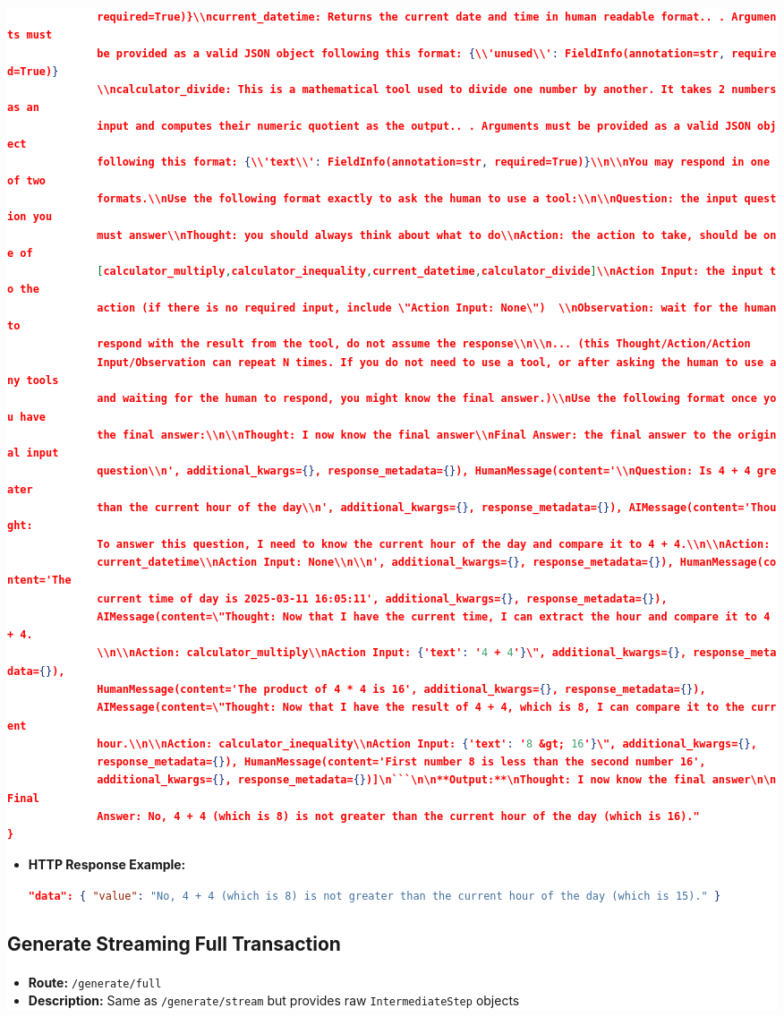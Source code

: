   ```json
                required=True)}\\ncurrent_datetime: Returns the current date and time in human readable format.. . Arguments must
                be provided as a valid JSON object following this format: {\\'unused\\': FieldInfo(annotation=str, required=True)}
                \\ncalculator_divide: This is a mathematical tool used to divide one number by another. It takes 2 numbers as an
                input and computes their numeric quotient as the output.. . Arguments must be provided as a valid JSON object
                following this format: {\\'text\\': FieldInfo(annotation=str, required=True)}\\n\\nYou may respond in one of two
                formats.\\nUse the following format exactly to ask the human to use a tool:\\n\\nQuestion: the input question you
                must answer\\nThought: you should always think about what to do\\nAction: the action to take, should be one of
                [calculator_multiply,calculator_inequality,current_datetime,calculator_divide]\\nAction Input: the input to the
                action (if there is no required input, include \"Action Input: None\")  \\nObservation: wait for the human to
                respond with the result from the tool, do not assume the response\\n\\n... (this Thought/Action/Action
                Input/Observation can repeat N times. If you do not need to use a tool, or after asking the human to use any tools
                and waiting for the human to respond, you might know the final answer.)\\nUse the following format once you have
                the final answer:\\n\\nThought: I now know the final answer\\nFinal Answer: the final answer to the original input
                question\\n', additional_kwargs={}, response_metadata={}), HumanMessage(content='\\nQuestion: Is 4 + 4 greater
                than the current hour of the day\\n', additional_kwargs={}, response_metadata={}), AIMessage(content='Thought:
                To answer this question, I need to know the current hour of the day and compare it to 4 + 4.\\n\\nAction:
                current_datetime\\nAction Input: None\\n\\n', additional_kwargs={}, response_metadata={}), HumanMessage(content='The
                current time of day is 2025-03-11 16:05:11', additional_kwargs={}, response_metadata={}),
                AIMessage(content=\"Thought: Now that I have the current time, I can extract the hour and compare it to 4 + 4.
                \\n\\nAction: calculator_multiply\\nAction Input: {'text': '4 + 4'}\", additional_kwargs={}, response_metadata={}),
                HumanMessage(content='The product of 4 * 4 is 16', additional_kwargs={}, response_metadata={}),
                AIMessage(content=\"Thought: Now that I have the result of 4 + 4, which is 8, I can compare it to the current
                hour.\\n\\nAction: calculator_inequality\\nAction Input: {'text': '8 &gt; 16'}\", additional_kwargs={},
                response_metadata={}), HumanMessage(content='First number 8 is less than the second number 16',
                additional_kwargs={}, response_metadata={})]\n```\n\n**Output:**\nThought: I now know the final answer\n\nFinal
                Answer: No, 4 + 4 (which is 8) is not greater than the current hour of the day (which is 16)."
  }
  ```
- **HTTP Response Example:**
  ```json
  "data": { "value": "No, 4 + 4 (which is 8) is not greater than the current hour of the day (which is 15)." }
  ```
## Generate Streaming Full Transaction
  - **Route:** `/generate/full`
  - **Description:** Same as `/generate/stream` but provides raw `IntermediateStep` objects